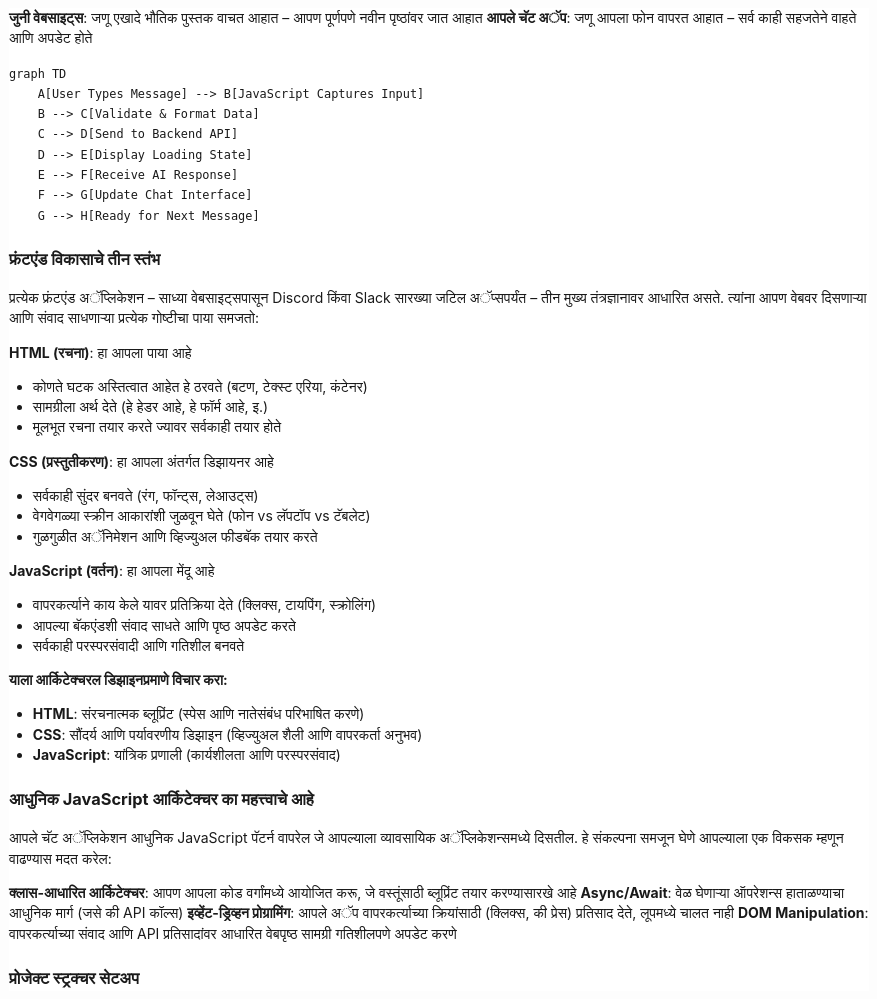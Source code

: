 **जुनी वेबसाइट्स**: जणू एखादे भौतिक पुस्तक वाचत आहात – आपण पूर्णपणे नवीन पृष्ठांवर जात आहात
**आपले चॅट अॅप**: जणू आपला फोन वापरत आहात – सर्व काही सहजतेने वाहते आणि अपडेट होते

```mermaid
graph TD
    A[User Types Message] --> B[JavaScript Captures Input]
    B --> C[Validate & Format Data]
    C --> D[Send to Backend API]
    D --> E[Display Loading State]
    E --> F[Receive AI Response]
    F --> G[Update Chat Interface]
    G --> H[Ready for Next Message]
```

### फ्रंटएंड विकासाचे तीन स्तंभ

प्रत्येक फ्रंटएंड अॅप्लिकेशन – साध्या वेबसाइट्सपासून Discord किंवा Slack सारख्या जटिल अॅप्सपर्यंत – तीन मुख्य तंत्रज्ञानावर आधारित असते. त्यांना आपण वेबवर दिसणाऱ्या आणि संवाद साधणाऱ्या प्रत्येक गोष्टीचा पाया समजतो:

**HTML (रचना)**: हा आपला पाया आहे
- कोणते घटक अस्तित्वात आहेत हे ठरवते (बटण, टेक्स्ट एरिया, कंटेनर)
- सामग्रीला अर्थ देते (हे हेडर आहे, हे फॉर्म आहे, इ.)
- मूलभूत रचना तयार करते ज्यावर सर्वकाही तयार होते

**CSS (प्रस्तुतीकरण)**: हा आपला अंतर्गत डिझायनर आहे
- सर्वकाही सुंदर बनवते (रंग, फॉन्ट्स, लेआउट्स)
- वेगवेगळ्या स्क्रीन आकारांशी जुळवून घेते (फोन vs लॅपटॉप vs टॅबलेट)
- गुळगुळीत अॅनिमेशन आणि व्हिज्युअल फीडबॅक तयार करते

**JavaScript (वर्तन)**: हा आपला मेंदू आहे
- वापरकर्त्याने काय केले यावर प्रतिक्रिया देते (क्लिक्स, टायपिंग, स्क्रोलिंग)
- आपल्या बॅकएंडशी संवाद साधते आणि पृष्ठ अपडेट करते
- सर्वकाही परस्परसंवादी आणि गतिशील बनवते

**याला आर्किटेक्चरल डिझाइनप्रमाणे विचार करा:**
- **HTML**: संरचनात्मक ब्लूप्रिंट (स्पेस आणि नातेसंबंध परिभाषित करणे)
- **CSS**: सौंदर्य आणि पर्यावरणीय डिझाइन (व्हिज्युअल शैली आणि वापरकर्ता अनुभव)
- **JavaScript**: यांत्रिक प्रणाली (कार्यशीलता आणि परस्परसंवाद)

### आधुनिक JavaScript आर्किटेक्चर का महत्त्वाचे आहे

आपले चॅट अॅप्लिकेशन आधुनिक JavaScript पॅटर्न वापरेल जे आपल्याला व्यावसायिक अॅप्लिकेशन्समध्ये दिसतील. हे संकल्पना समजून घेणे आपल्याला एक विकसक म्हणून वाढण्यास मदत करेल:

**क्लास-आधारित आर्किटेक्चर**: आपण आपला कोड वर्गांमध्ये आयोजित करू, जे वस्तूंसाठी ब्लूप्रिंट तयार करण्यासारखे आहे
**Async/Await**: वेळ घेणाऱ्या ऑपरेशन्स हाताळण्याचा आधुनिक मार्ग (जसे की API कॉल्स)
**इव्हेंट-ड्रिव्हन प्रोग्रामिंग**: आपले अॅप वापरकर्त्याच्या क्रियांसाठी (क्लिक्स, की प्रेस) प्रतिसाद देते, लूपमध्ये चालत नाही
**DOM Manipulation**: वापरकर्त्याच्या संवाद आणि API प्रतिसादांवर आधारित वेबपृष्ठ सामग्री गतिशीलपणे अपडेट करणे

### प्रोजेक्ट स्ट्रक्चर सेटअप
